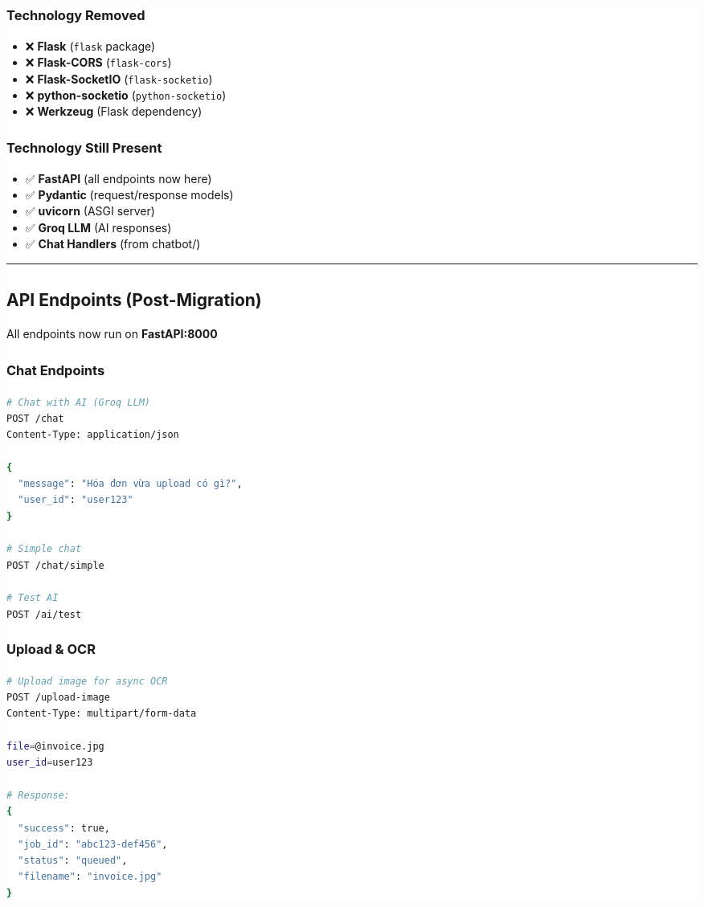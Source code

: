 
### Technology Removed

- ❌ **Flask** (`flask` package)
- ❌ **Flask-CORS** (`flask-cors`)
- ❌ **Flask-SocketIO** (`flask-socketio`)
- ❌ **python-socketio** (`python-socketio`)
- ❌ **Werkzeug** (Flask dependency)

### Technology Still Present

- ✅ **FastAPI** (all endpoints now here)
- ✅ **Pydantic** (request/response models)
- ✅ **uvicorn** (ASGI server)
- ✅ **Groq LLM** (AI responses)
- ✅ **Chat Handlers** (from chatbot/)

---

## API Endpoints (Post-Migration)

All endpoints now run on **FastAPI:8000**

### Chat Endpoints

```bash
# Chat with AI (Groq LLM)
POST /chat
Content-Type: application/json

{
  "message": "Hóa đơn vừa upload có gì?",
  "user_id": "user123"
}

# Simple chat
POST /chat/simple

# Test AI
POST /ai/test
```

### Upload & OCR

```bash
# Upload image for async OCR
POST /upload-image
Content-Type: multipart/form-data

file=@invoice.jpg
user_id=user123

# Response:
{
  "success": true,
  "job_id": "abc123-def456",
  "status": "queued",
  "filename": "invoice.jpg"
}
```
